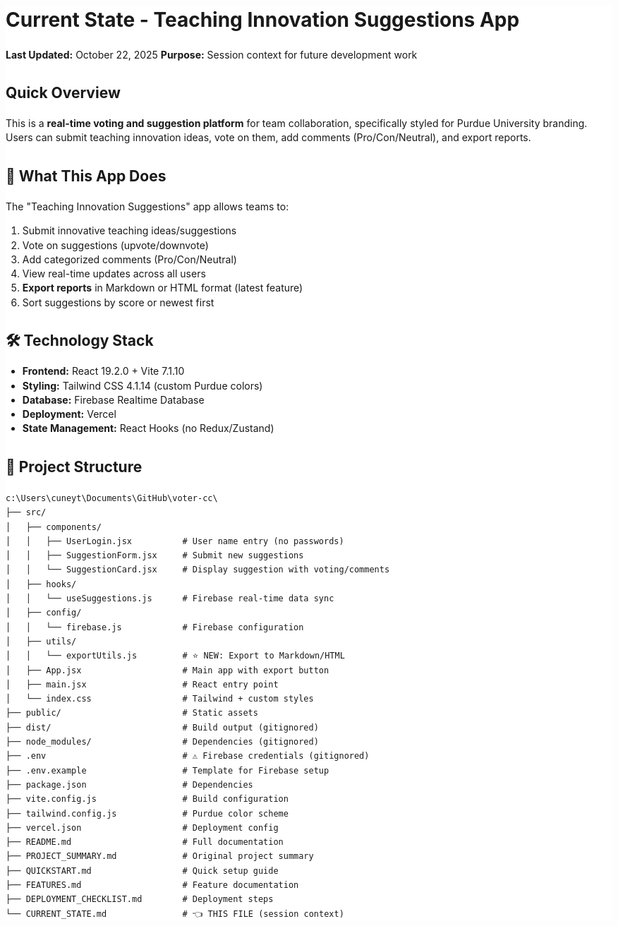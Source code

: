 # Current State - Teaching Innovation Suggestions App

**Last Updated:** October 22, 2025
**Purpose:** Session context for future development work

## Quick Overview

This is a **real-time voting and suggestion platform** for team collaboration, specifically styled for Purdue University branding. Users can submit teaching innovation ideas, vote on them, add comments (Pro/Con/Neutral), and export reports.

## 🎯 What This App Does

The "Teaching Innovation Suggestions" app allows teams to:
1. Submit innovative teaching ideas/suggestions
2. Vote on suggestions (upvote/downvote)
3. Add categorized comments (Pro/Con/Neutral)
4. View real-time updates across all users
5. **Export reports** in Markdown or HTML format (latest feature)
6. Sort suggestions by score or newest first

## 🛠️ Technology Stack

- **Frontend:** React 19.2.0 + Vite 7.1.10
- **Styling:** Tailwind CSS 4.1.14 (custom Purdue colors)
- **Database:** Firebase Realtime Database
- **Deployment:** Vercel
- **State Management:** React Hooks (no Redux/Zustand)

## 📁 Project Structure

```
c:\Users\cuneyt\Documents\GitHub\voter-cc\
├── src/
│   ├── components/
│   │   ├── UserLogin.jsx          # User name entry (no passwords)
│   │   ├── SuggestionForm.jsx     # Submit new suggestions
│   │   └── SuggestionCard.jsx     # Display suggestion with voting/comments
│   ├── hooks/
│   │   └── useSuggestions.js      # Firebase real-time data sync
│   ├── config/
│   │   └── firebase.js            # Firebase configuration
│   ├── utils/
│   │   └── exportUtils.js         # ⭐ NEW: Export to Markdown/HTML
│   ├── App.jsx                    # Main app with export button
│   ├── main.jsx                   # React entry point
│   └── index.css                  # Tailwind + custom styles
├── public/                        # Static assets
├── dist/                          # Build output (gitignored)
├── node_modules/                  # Dependencies (gitignored)
├── .env                           # ⚠️ Firebase credentials (gitignored)
├── .env.example                   # Template for Firebase setup
├── package.json                   # Dependencies
├── vite.config.js                 # Build configuration
├── tailwind.config.js             # Purdue color scheme
├── vercel.json                    # Deployment config
├── README.md                      # Full documentation
├── PROJECT_SUMMARY.md             # Original project summary
├── QUICKSTART.md                  # Quick setup guide
├── FEATURES.md                    # Feature documentation
├── DEPLOYMENT_CHECKLIST.md        # Deployment steps
└── CURRENT_STATE.md               # 👈 THIS FILE (session context)
```